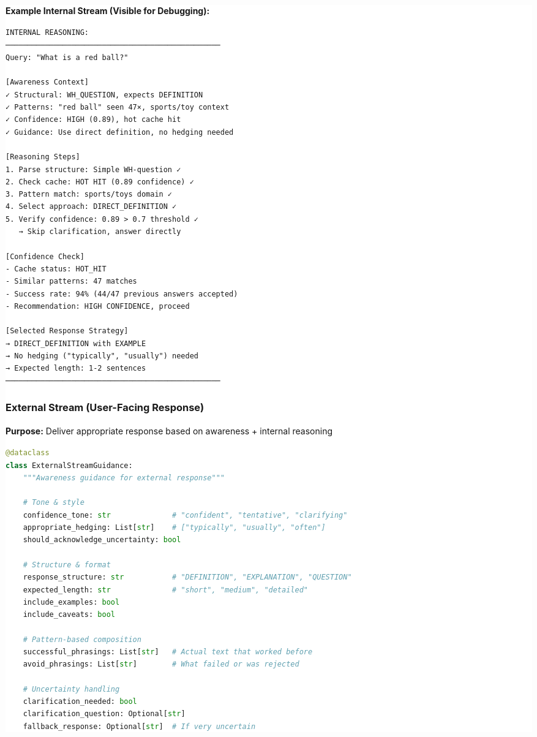 **Example Internal Stream (Visible for Debugging):**

```
INTERNAL REASONING:
─────────────────────────────────────────────────
Query: "What is a red ball?"

[Awareness Context]
✓ Structural: WH_QUESTION, expects DEFINITION
✓ Patterns: "red ball" seen 47×, sports/toy context
✓ Confidence: HIGH (0.89), hot cache hit
✓ Guidance: Use direct definition, no hedging needed

[Reasoning Steps]
1. Parse structure: Simple WH-question ✓
2. Check cache: HOT HIT (0.89 confidence) ✓
3. Pattern match: sports/toys domain ✓
4. Select approach: DIRECT_DEFINITION ✓
5. Verify confidence: 0.89 > 0.7 threshold ✓
   → Skip clarification, answer directly

[Confidence Check]
- Cache status: HOT_HIT
- Similar patterns: 47 matches
- Success rate: 94% (44/47 previous answers accepted)
- Recommendation: HIGH CONFIDENCE, proceed

[Selected Response Strategy]
→ DIRECT_DEFINITION with EXAMPLE
→ No hedging ("typically", "usually") needed
→ Expected length: 1-2 sentences
─────────────────────────────────────────────────
```

### **External Stream (User-Facing Response)**

**Purpose:** Deliver appropriate response based on awareness + internal reasoning

```python
@dataclass
class ExternalStreamGuidance:
    """Awareness guidance for external response"""
    
    # Tone & style
    confidence_tone: str              # "confident", "tentative", "clarifying"
    appropriate_hedging: List[str]    # ["typically", "usually", "often"]
    should_acknowledge_uncertainty: bool
    
    # Structure & format
    response_structure: str           # "DEFINITION", "EXPLANATION", "QUESTION"
    expected_length: str              # "short", "medium", "detailed"
    include_examples: bool
    include_caveats: bool
    
    # Pattern-based composition
    successful_phrasings: List[str]   # Actual text that worked before
    avoid_phrasings: List[str]        # What failed or was rejected
    
    # Uncertainty handling
    clarification_needed: bool
    clarification_question: Optional[str]
    fallback_response: Optional[str]  # If very uncertain
```
